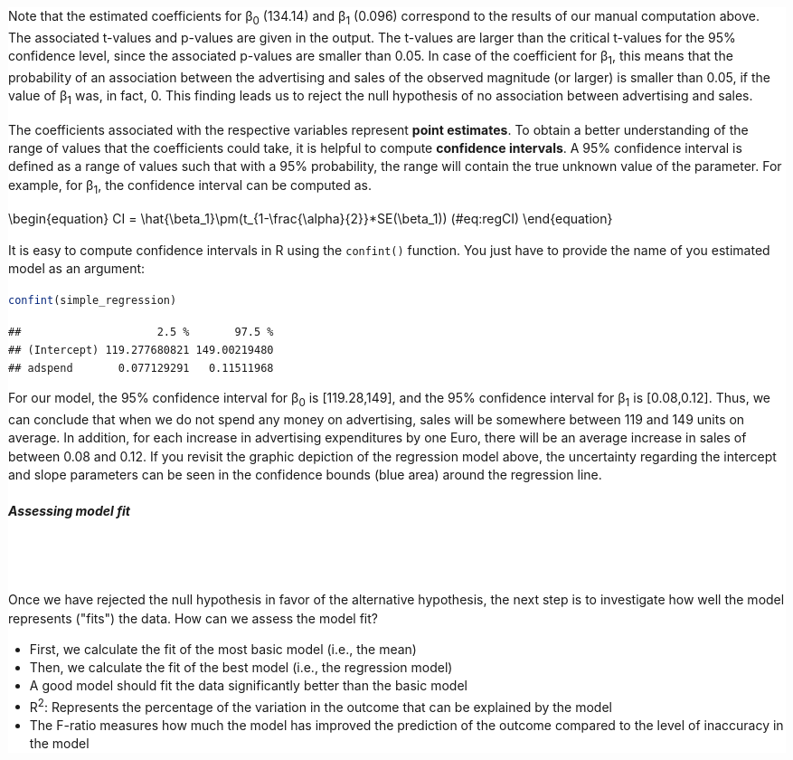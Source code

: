 Note that the estimated coefficients for &beta;<sub>0</sub> (134.14) and &beta;<sub>1</sub> (0.096) correspond to the results of our manual computation above. The associated t-values and p-values are given in the output. The t-values are larger than the critical t-values for the 95% confidence level, since the associated p-values are smaller than 0.05. In case of the coefficient for &beta;<sub>1</sub>, this means that the probability of an association between the advertising and sales of the observed magnitude (or larger) is smaller than 0.05, if the value of &beta;<sub>1</sub> was, in fact, 0. This finding leads us to reject the null hypothesis of no association between advertising and sales. 

The coefficients associated with the respective variables represent <b>point estimates</b>. To obtain a better understanding of the range of values that the coefficients could take, it is helpful to compute <b>confidence intervals</b>. A 95% confidence interval is defined as a range of values such that with a 95% probability, the range will contain the true unknown value of the parameter. For example, for &beta;<sub>1</sub>, the confidence interval can be computed as.

\begin{equation} 
CI = \hat{\beta_1}\pm(t_{1-\frac{\alpha}{2}}*SE(\beta_1))
(\#eq:regCI)
\end{equation} 

It is easy to compute confidence intervals in R using the ```confint()``` function. You just have to provide the name of you estimated model as an argument:


```r
confint(simple_regression)
```

```
##                     2.5 %       97.5 %
## (Intercept) 119.277680821 149.00219480
## adspend       0.077129291   0.11511968
```

For our model, the 95% confidence interval for &beta;<sub>0</sub> is [119.28,149], and the 95% confidence interval for &beta;<sub>1</sub> is [0.08,0.12]. Thus, we can conclude that when we do not spend any money on advertising, sales will be somewhere between 119 and 149 units on average. In addition, for each increase in advertising expenditures by one Euro, there will be an average increase in sales of between 0.08 and 0.12. If you revisit the graphic depiction of the regression model above, the uncertainty regarding the intercept and slope parameters can be seen in the confidence bounds (blue area) around the regression line. 

##### Assessing model fit

<br>
<div align="center">
<iframe width="560" height="315" src="https://www.youtube.com/embed/nG4_st29Qe8" frameborder="0" allowfullscreen></iframe>
</div>
<br>

Once we have rejected the null hypothesis in favor of the alternative hypothesis, the next step is to investigate how well the model represents ("fits") the data. How can we assess the model fit?

* First, we calculate the fit of the most basic model (i.e., the mean)
* Then, we calculate the fit of the best model (i.e., the regression model)
* A good model should fit the data significantly better than the basic model
* R<sup>2</sup>: Represents the percentage of the variation in the outcome that can be explained by the model
* The F-ratio measures how much the model has improved the prediction of the outcome compared to the level of inaccuracy in the model
